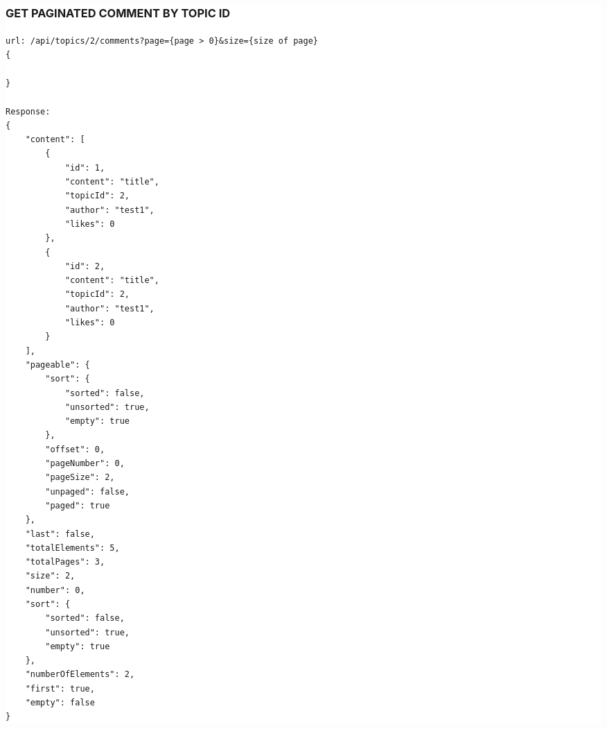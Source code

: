 ### GET PAGINATED COMMENT BY TOPIC ID
```
url: /api/topics/2/comments?page={page > 0}&size={size of page}
{

}

Response:
{
    "content": [
        {
            "id": 1,
            "content": "title",
            "topicId": 2,
            "author": "test1",
            "likes": 0
        },
        {
            "id": 2,
            "content": "title",
            "topicId": 2,
            "author": "test1",
            "likes": 0
        }
    ],
    "pageable": {
        "sort": {
            "sorted": false,
            "unsorted": true,
            "empty": true
        },
        "offset": 0,
        "pageNumber": 0,
        "pageSize": 2,
        "unpaged": false,
        "paged": true
    },
    "last": false,
    "totalElements": 5,
    "totalPages": 3,
    "size": 2,
    "number": 0,
    "sort": {
        "sorted": false,
        "unsorted": true,
        "empty": true
    },
    "numberOfElements": 2,
    "first": true,
    "empty": false
}
```

